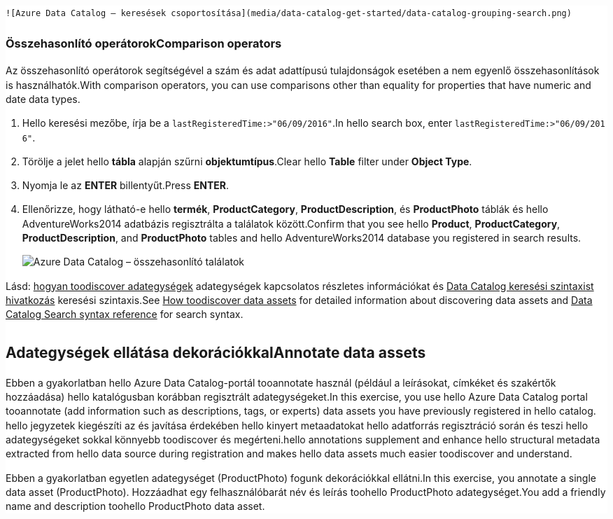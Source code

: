     ![Azure Data Catalog – keresések csoportosítása](media/data-catalog-get-started/data-catalog-grouping-search.png)   

### <a name="comparison-operators"></a><span data-ttu-id="7ebc7-310">Összehasonlító operátorok</span><span class="sxs-lookup"><span data-stu-id="7ebc7-310">Comparison operators</span></span>
<span data-ttu-id="7ebc7-311">Az összehasonlító operátorok segítségével a szám és adat adattípusú tulajdonságok esetében a nem egyenlő összehasonlítások is használhatók.</span><span class="sxs-lookup"><span data-stu-id="7ebc7-311">With comparison operators, you can use comparisons other than equality for properties that have numeric and date data types.</span></span>

1. <span data-ttu-id="7ebc7-312">Hello keresési mezőbe, írja be a `lastRegisteredTime:>"06/09/2016"`.</span><span class="sxs-lookup"><span data-stu-id="7ebc7-312">In hello search box, enter `lastRegisteredTime:>"06/09/2016"`.</span></span>
2. <span data-ttu-id="7ebc7-313">Törölje a jelet hello **tábla** alapján szűrni **objektumtípus**.</span><span class="sxs-lookup"><span data-stu-id="7ebc7-313">Clear hello **Table** filter under **Object Type**.</span></span>
3. <span data-ttu-id="7ebc7-314">Nyomja le az **ENTER** billentyűt.</span><span class="sxs-lookup"><span data-stu-id="7ebc7-314">Press **ENTER**.</span></span>
4. <span data-ttu-id="7ebc7-315">Ellenőrizze, hogy látható-e hello **termék**, **ProductCategory**, **ProductDescription**, és **ProductPhoto** táblák és hello AdventureWorks2014 adatbázis regisztrálta a találatok között.</span><span class="sxs-lookup"><span data-stu-id="7ebc7-315">Confirm that you see hello **Product**, **ProductCategory**, **ProductDescription**, and **ProductPhoto** tables and hello AdventureWorks2014 database you registered in search results.</span></span>
   
    ![Azure Data Catalog – összehasonlító találatok](media/data-catalog-get-started/data-catalog-comparison-operator-results.png)

<span data-ttu-id="7ebc7-317">Lásd: [hogyan toodiscover adategységek](data-catalog-how-to-discover.md) adategységek kapcsolatos részletes információkat és [Data Catalog keresési szintaxist hivatkozás](https://msdn.microsoft.com/library/azure/mt267594.aspx) keresési szintaxis.</span><span class="sxs-lookup"><span data-stu-id="7ebc7-317">See [How toodiscover data assets](data-catalog-how-to-discover.md) for detailed information about discovering data assets and [Data Catalog Search syntax reference](https://msdn.microsoft.com/library/azure/mt267594.aspx) for search syntax.</span></span>

## <a name="annotate-data-assets"></a><span data-ttu-id="7ebc7-318">Adategységek ellátása dekorációkkal</span><span class="sxs-lookup"><span data-stu-id="7ebc7-318">Annotate data assets</span></span>
<span data-ttu-id="7ebc7-319">Ebben a gyakorlatban hello Azure Data Catalog-portál tooannotate használ (például a leírásokat, címkéket és szakértők hozzáadása) hello katalógusban korábban regisztrált adategységeket.</span><span class="sxs-lookup"><span data-stu-id="7ebc7-319">In this exercise, you use hello Azure Data Catalog portal tooannotate (add information such as descriptions, tags, or experts) data assets you have previously registered in hello catalog.</span></span> <span data-ttu-id="7ebc7-320">hello jegyzetek kiegészíti az és javítása érdekében hello kinyert metaadatokat hello adatforrás regisztráció során és teszi hello adategységeket sokkal könnyebb toodiscover és megérteni.</span><span class="sxs-lookup"><span data-stu-id="7ebc7-320">hello annotations supplement and enhance hello structural metadata extracted from hello data source during registration and makes hello data assets much easier toodiscover and understand.</span></span>

<span data-ttu-id="7ebc7-321">Ebben a gyakorlatban egyetlen adategységet (ProductPhoto) fogunk dekorációkkal ellátni.</span><span class="sxs-lookup"><span data-stu-id="7ebc7-321">In this exercise, you annotate a single data asset (ProductPhoto).</span></span> <span data-ttu-id="7ebc7-322">Hozzáadhat egy felhasználóbarát név és leírás toohello ProductPhoto adategységet.</span><span class="sxs-lookup"><span data-stu-id="7ebc7-322">You add a friendly name and description toohello ProductPhoto data asset.</span></span>  
